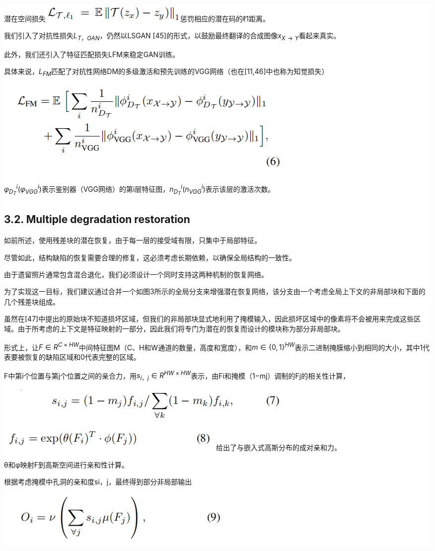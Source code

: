 潜在空间损失![image-20221020113143707](image/image-20221020113143707.png)惩罚相应的潜在码的ℓ1距离。

我们引入了对抗性损失$L_{T ，GAN}$，仍然以LSGAN [45]的形式，以鼓励最终翻译的合成图像$x_{X→Y}$看起来真实。

此外，我们还引入了特征匹配损失LFM来稳定GAN训练。

具体来说，$L_{FM}$匹配了对抗性网络DM的多级激活和预先训练的VGG网络（也在[11,46]中也称为知觉损失）

![image-20221020114026973](image/image-20221020114026973.png)

$φ^i_{D_T}(φ^i_{VGG})$表示鉴别器（VGG网络）的第i层特征图，$n^i_{D_T}(n^i_{VGG})$表示该层的激活次数。

## 3.2. Multiple degradation restoration

如前所述，使用残差块的潜在恢复，由于每一层的接受域有限，只集中于局部特征。

尽管如此，结构缺陷的恢复需要合理的修复，这必须考虑长期依赖，以确保全局结构的一致性。

由于遗留照片通常包含混合退化，我们必须设计一个同时支持这两种机制的恢复网络。

为了实现这一目标，我们建议通过合并一个如图3所示的全局分支来增强潜在恢复网络，该分支由一个考虑全局上下文的非局部块和下面的几个残差块组成。

虽然在[47]中提出的原始块不知道损坏区域，但我们的非局部块显式地利用了掩模输入，因此损坏区域中的像素将不会被用来完成这些区域。由于所考虑的上下文是特征映射的一部分，因此我们将专门为潜在的恢复而设计的模块称为部分非局部块。

形式上，让$F∈R^{C×HW}$中间特征图M（C、H和W通道的数量，高度和宽度），和$m∈\{0,1\}^{HW}$表示二进制掩膜缩小到相同的大小，其中1代表要被恢复的缺陷区域和0代表完整的区域。

F中第i个位置与第j个位置之间的亲合力，用$s_{i，j}∈R^{HW×HW}$表示，由Fi和掩模（1−mj）调制的Fj的相关性计算，

![image-20221020115605637](image/image-20221020115605637.png)

![image-20221020115714590](image/image-20221020115714590.png)给出了与嵌入式高斯分布的成对亲和力。

θ和φ映射F到高斯空间进行亲和性计算。

根据考虑掩模中孔洞的亲和度si，j，最终得到部分非局部输出

![image-20221020115810209](image/image-20221020115810209.png)
